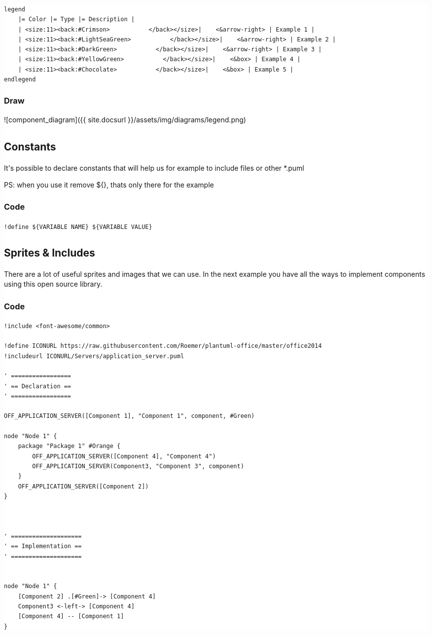 ```
legend
    |= Color |= Type |= Description |
    | <size:11><back:#Crimson>           </back></size>|    <&arrow-right> | Example 1 |
    | <size:11><back:#LightSeaGreen>           </back></size>|    <&arrow-right> | Example 2 |
    | <size:11><back:#DarkGreen>           </back></size>|    <&arrow-right> | Example 3 |
    | <size:11><back:#YellowGreen>           </back></size>|    <&box> | Example 4 |
    | <size:11><back:#Chocolate>           </back></size>|    <&box> | Example 5 |
endlegend
```

### Draw
![component_diagram]({{ site.docsurl }}/assets/img/diagrams/legend.png)


## Constants
It's possible to declare constants that will help us for example to include files or other *.puml

PS: when you use it remove ${}, thats only there for the example

### Code
```
!define ${VARIABLE NAME} ${VARIABLE VALUE}
```

## Sprites & Includes
There are a lot of useful sprites and images that we can use.
In the next example you have all the ways to implement components using this open source library.

### Code
```
!include <font-awesome/common>

!define ICONURL https://raw.githubusercontent.com/Roemer/plantuml-office/master/office2014
!includeurl ICONURL/Servers/application_server.puml

' =================
' == Declaration ==
' =================

OFF_APPLICATION_SERVER([Component 1], "Component 1", component, #Green)

node "Node 1" {
    package "Package 1" #Orange {
        OFF_APPLICATION_SERVER([Component 4], "Component 4")
        OFF_APPLICATION_SERVER(Component3, "Component 3", component)
    }
    OFF_APPLICATION_SERVER([Component 2])
}



' ====================
' == Implementation ==
' ====================


node "Node 1" {
    [Component 2] .[#Green]-> [Component 4]
    Component3 <-left-> [Component 4]
    [Component 4] -- [Component 1]
}
```
